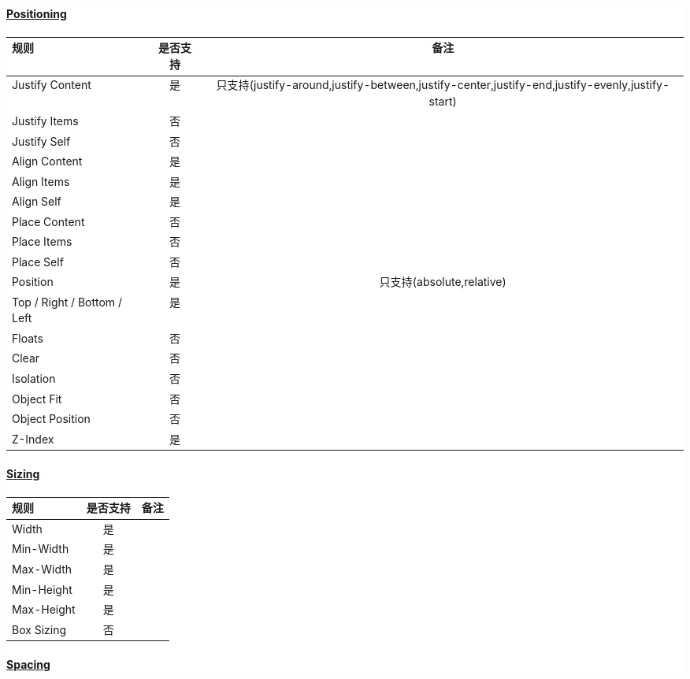 #### [Positioning](https://windicss.org/utilities/layout/positioning.html)

| 规则 | 是否支持 | 备注 |
| :------------------ | :------: | :--: |
| Justify Content | 是 | 只支持(justify-around,justify-between,justify-center,justify-end,justify-evenly,justify-start) |
| Justify Items | 否 | |
| Justify Self | 否 | |
| Align Content | 是 | |
| Align Items | 是 | |
| Align Self | 是 | |
| Place Content | 否 | |
| Place Items | 否 | |
| Place Self | 否 | |
| Position | 是 | 只支持(absolute,relative) |
| Top / Right / Bottom / Left | 是 | |
| Floats | 否 | |
| Clear | 否 | |
| Isolation | 否 | |
| Object Fit | 否 | |
| Object Position | 否 | |
| Z-Index | 是 | |

#### [Sizing](https://windicss.org/utilities/layout/sizing.html)

| 规则 | 是否支持 | 备注 |
| :------------------ | :------: | :--: |
| Width | 是 | |
| Min-Width | 是 | |
| Max-Width | 是 | |
| Min-Height | 是 | |
| Max-Height | 是 | |
| Box Sizing | 否 | |

#### [Spacing](https://windicss.org/utilities/layout/spacing.html)

